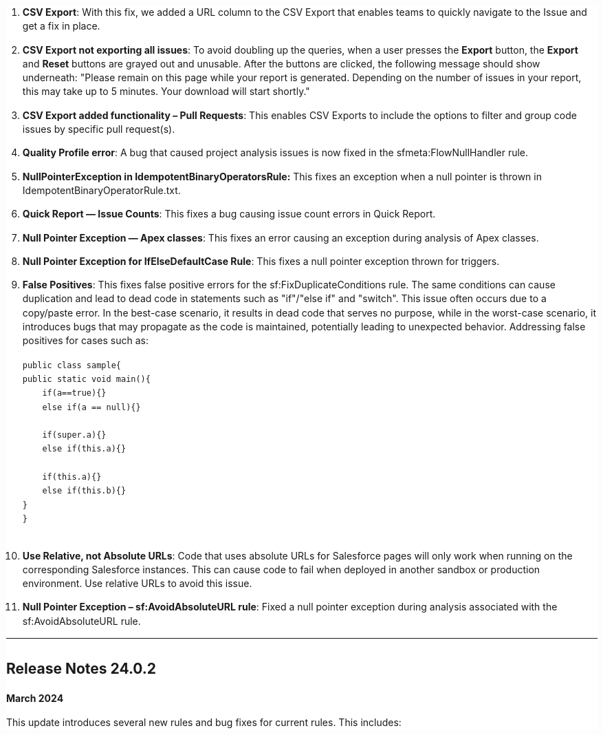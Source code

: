 1. **CSV Export**: With this fix, we added a URL column to the CSV Export that enables teams to quickly navigate to the Issue and get a fix in place.
2. **CSV Export not exporting all issues**: To avoid doubling up the queries, when a user presses the **Export** button, the **Export** and **Reset** buttons are grayed out and unusable. After the buttons are clicked, the following message should show underneath: "Please remain on this page while your report is generated. Depending on the number of issues in your report, this may take up to 5 minutes. Your download will start shortly."&#x20;
3. **CSV Export added functionality – Pull Requests**: This enables CSV Exports to include the options to filter and group code issues by specific pull request(s).
4. **Quality Profile error**: A bug that caused project analysis issues is now fixed in the sfmeta:FlowNullHandler rule.
5. **NullPointerException in IdempotentBinaryOperatorsRule:** This fixes an exception when a null pointer is thrown in IdempotentBinaryOperatorRule.txt.
6. **Quick Report — Issue Counts**: This fixes a bug causing issue count errors in Quick Report.
7. **Null Pointer Exception — Apex classes**: This fixes an error causing an exception during analysis of Apex classes.
8. **Null Pointer Exception for IfElseDefaultCase Rule**: This fixes a null pointer exception thrown for triggers.
9.  **False Positives**: This fixes false positive errors for the sf:FixDuplicateConditions rule. The same conditions can cause duplication and lead to dead code in statements such as "if"/"else if" and "switch". This issue often occurs due to a copy/paste error. In the best-case scenario, it results in dead code that serves no purpose, while in the worst-case scenario, it introduces bugs that may propagate as the code is maintained, potentially leading to unexpected behavior. Addressing false positives for cases such as:

    <pre><code>public class sample{
    public static void main(){
        if(a==true){}
        else if(a == null){}

        if(super.a){}
        else if(this.a){}

        if(this.a){}
        else if(this.b){}
    }
    }
    <strong>
    </strong></code></pre>
10. **Use Relative, not Absolute URLs**: Code that uses absolute URLs for Salesforce pages will only work when running on the corresponding Salesforce instances. This can cause code to fail when deployed in another sandbox or production environment. Use relative URLs to avoid this issue.
11. **Null Pointer Exception – sf:AvoidAbsoluteURL rule**: Fixed a null pointer exception during analysis associated with the sf:AvoidAbsoluteURL rule.



***

## Release Notes 24.0.2&#x20;

**March 2024**

This update introduces several new rules and bug fixes for current rules. This includes:
